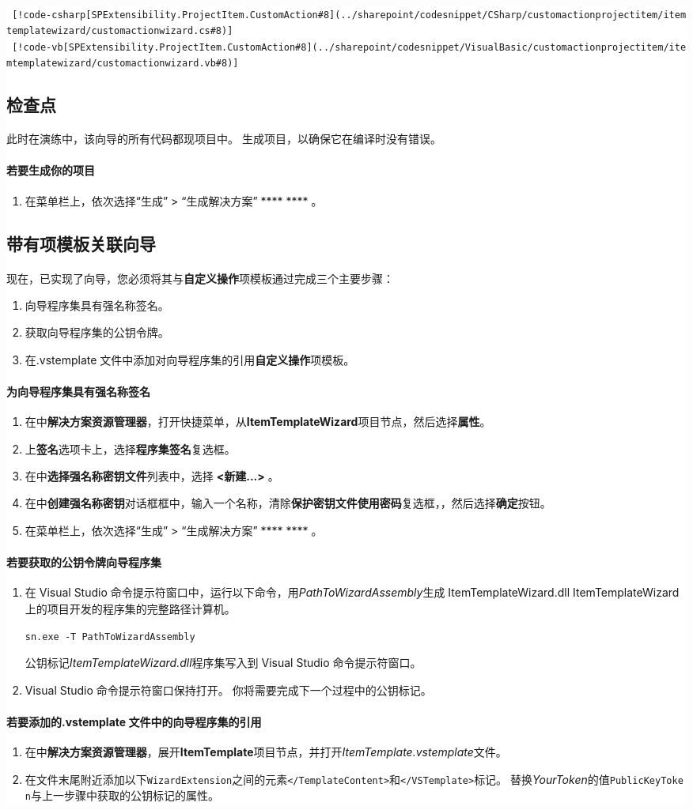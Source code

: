      [!code-csharp[SPExtensibility.ProjectItem.CustomAction#8](../sharepoint/codesnippet/CSharp/customactionprojectitem/itemtemplatewizard/customactionwizard.cs#8)]
     [!code-vb[SPExtensibility.ProjectItem.CustomAction#8](../sharepoint/codesnippet/VisualBasic/customactionprojectitem/itemtemplatewizard/customactionwizard.vb#8)]

## <a name="checkpoint"></a>检查点
 此时在演练中，该向导的所有代码都现项目中。 生成项目，以确保它在编译时没有错误。

#### <a name="to-build-your-project"></a>若要生成你的项目

1. 在菜单栏上，依次选择“生成” > “生成解决方案” **** **** 。

## <a name="associate-the-wizard-with-the-item-template"></a>带有项模板关联向导
 现在，已实现了向导，您必须将其与**自定义操作**项模板通过完成三个主要步骤：

1. 向导程序集具有强名称签名。

2. 获取向导程序集的公钥令牌。

3. 在.vstemplate 文件中添加对向导程序集的引用**自定义操作**项模板。

#### <a name="to-sign-the-wizard-assembly-with-a-strong-name"></a>为向导程序集具有强名称签名

1. 在中**解决方案资源管理器**，打开快捷菜单，从**ItemTemplateWizard**项目节点，然后选择**属性**。

2. 上**签名**选项卡上，选择**程序集签名**复选框。

3. 在中**选择强名称密钥文件**列表中，选择 **\<新建...>** 。

4. 在中**创建强名称密钥**对话框框中，输入一个名称，清除**保护密钥文件使用密码**复选框，，然后选择**确定**按钮。

5. 在菜单栏上，依次选择“生成” > “生成解决方案” **** **** 。

#### <a name="to-get-the-public-key-token-for-the-wizard-assembly"></a>若要获取的公钥令牌向导程序集

1. 在 Visual Studio 命令提示符窗口中，运行以下命令，用*PathToWizardAssembly*生成 ItemTemplateWizard.dll ItemTemplateWizard 上的项目开发的程序集的完整路径计算机。

    ```xml
    sn.exe -T PathToWizardAssembly
    ```

     公钥标记*ItemTemplateWizard.dll*程序集写入到 Visual Studio 命令提示符窗口。

2. Visual Studio 命令提示符窗口保持打开。 你将需要完成下一个过程中的公钥标记。

#### <a name="to-add-a-reference-to-the-wizard-assembly-in-the-vstemplate-file"></a>若要添加的.vstemplate 文件中的向导程序集的引用

1. 在中**解决方案资源管理器**，展开**ItemTemplate**项目节点，并打开*ItemTemplate.vstemplate*文件。

2. 在文件末尾附近添加以下`WizardExtension`之间的元素`</TemplateContent>`和`</VSTemplate>`标记。 替换*YourToken*的值`PublicKeyToken`与上一步骤中获取的公钥标记的属性。
